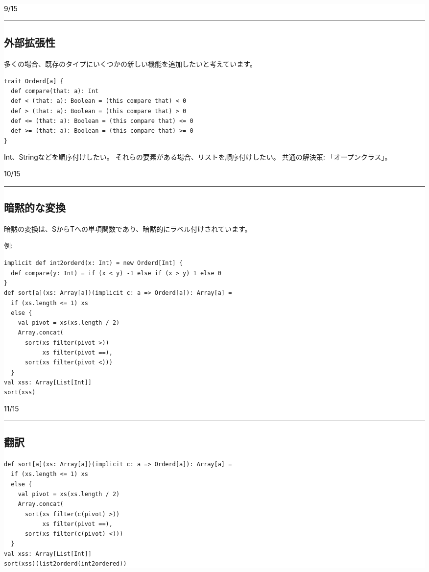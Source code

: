 9/15

----

## 外部拡張性

多くの場合、既存のタイプにいくつかの新しい機能を追加したいと考えています。

    trait Orderd[a] {
      def compare(that: a): Int
      def < (that: a): Boolean = (this compare that) < 0
      def > (that: a): Boolean = (this compare that) > 0
      def <= (that: a): Boolean = (this compare that) <= 0
      def >= (that: a): Boolean = (this compare that) >= 0
    }

Int、Stringなどを順序付けしたい。
それらの要素がある場合、リストを順序付けしたい。
共通の解決策: 「オープンクラス」。

10/15

----

## 暗黙的な変換

暗黙の変換は、SからTへの単項関数であり、暗黙的にラベル付けされています。

例:

    implicit def int2orderd(x: Int) = new Orderd[Int] {
      def compare(y: Int) = if (x < y) -1 else if (x > y) 1 else 0
    }
    def sort[a](xs: Array[a])(implicit c: a => Orderd[a]): Array[a] =
      if (xs.length <= 1) xs
      else {
        val pivot = xs(xs.length / 2)
        Array.concat(
          sort(xs filter(pivot >))
               xs filter(pivot ==),
          sort(xs filter(pivot <)))
      }
    val xss: Array[List[Int]]
    sort(xss)

11/15

----

## 翻訳

    def sort[a](xs: Array[a])(implicit c: a => Orderd[a]): Array[a] =
      if (xs.length <= 1) xs
      else {
        val pivot = xs(xs.length / 2)
        Array.concat(
          sort(xs filter(c(pivot) >))
               xs filter(pivot ==),
          sort(xs filter(c(pivot) <)))
      }
    val xss: Array[List[Int]]
    sort(xss)(list2orderd(int2ordered))
